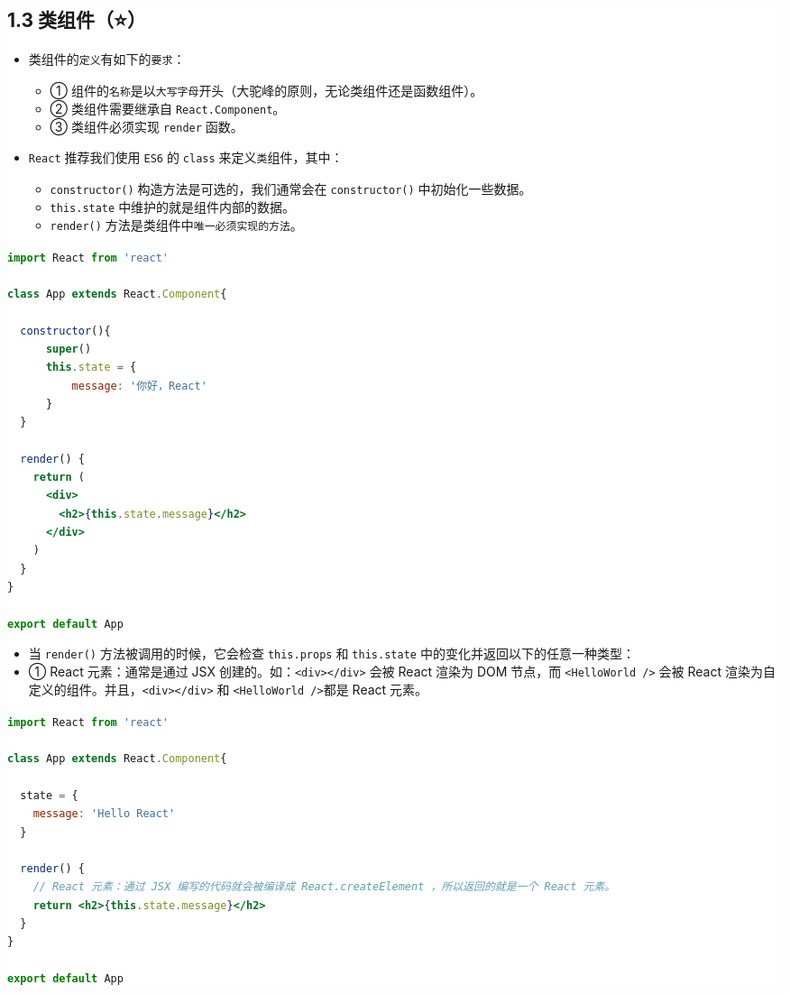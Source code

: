 ## 1.3 类组件（⭐）

* 类组件的`定义`有如下的`要求`：
  * ① 组件的`名称`是以`大写字母`开头（大驼峰的原则，无论类组件还是函数组件）。
  * ② 类组件需要继承自 `React.Component`。
  * ③ 类组件必须实现 `render` 函数。 

* `React` 推荐我们使用 `ES6` 的 `class` 来定义`类`组件，其中：
  * `constructor()` 构造方法是可选的，我们通常会在 `constructor()` 中初始化一些数据。
  * `this.state` 中维护的就是组件内部的数据。
  * `render()` 方法是类组件中`唯一必须实现的方法`。

```jsx {5,7,12}
import React from 'react'

class App extends React.Component{
  
  constructor(){
      super()
  	  this.state = {
          message: '你好，React'
      }	
  }
  
  render() {
    return (
      <div>
        <h2>{this.state.message}</h2>
      </div>
    )
  }
}

export default App
```

* 当 `render()` 方法被调用的时候，它会检查 `this.props` 和 `this.state` 中的变化并返回以下的任意一种类型：
* ① React 元素：通常是通过 JSX 创建的。如：`<div></div>` 会被 React 渲染为 DOM 节点，而 `<HelloWorld />` 会被 React 渲染为自定义的组件。并且，`<div></div>` 和 `<HelloWorld />`都是 React 元素。

```jsx {11}
import React from 'react'

class App extends React.Component{
  
  state = {
    message: 'Hello React'
  }
  
  render() {
    // React 元素：通过 JSX 编写的代码就会被编译成 React.createElement ，所以返回的就是一个 React 元素。
    return <h2>{this.state.message}</h2>
  }
}

export default App
```
